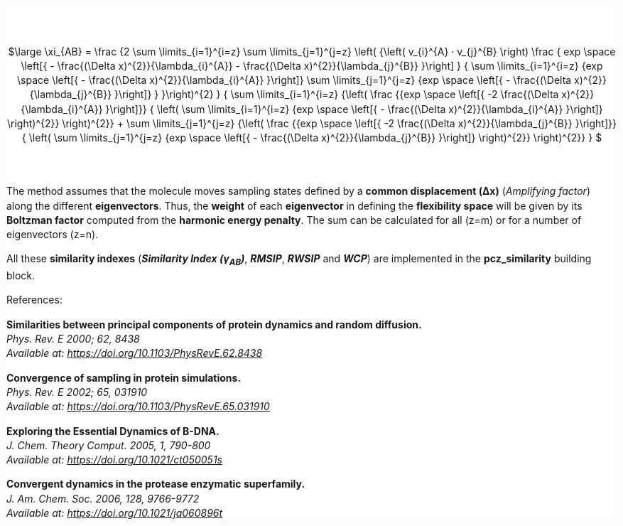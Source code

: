 <br><br>

<center>
$\large \xi_{AB} = \frac 
{2 \sum \limits_{i=1}^{i=z} \sum \limits_{j=1}^{j=z} \left(
{\left( v_{i}^{A} · v_{j}^{B} \right) \frac
{ exp \space \left[{ - \frac{(\Delta x)^{2}}{\lambda_{i}^{A}} - \frac{(\Delta x)^{2}}{\lambda_{j}^{B}} }\right]  } 
{
\sum \limits_{i=1}^{i=z} {exp \space \left[{ - \frac{(\Delta x)^{2}}{\lambda_{i}^{A}}  }\right]} 
\sum \limits_{j=1}^{j=z} {exp \space \left[{ - \frac{(\Delta x)^{2}}{\lambda_{j}^{B}}  }\right]}
}
}\right)^{2}
} 
{
\sum \limits_{i=1}^{i=z} {\left( \frac 
{{exp \space \left[{ -2 \frac{(\Delta x)^{2}}{\lambda_{i}^{A}}  }\right]}}
{ \left( \sum \limits_{i=1}^{i=z} {exp \space \left[{ - \frac{(\Delta x)^{2}}{\lambda_{i}^{A}}  }\right]} \right)^{2}}
\right)^{2}}
+
\sum \limits_{j=1}^{j=z} {\left( \frac 
{{exp \space \left[{ -2 \frac{(\Delta x)^{2}}{\lambda_{j}^{B}}  }\right]}}
{ \left( \sum \limits_{j=1}^{j=z} {exp \space \left[{ - \frac{(\Delta x)^{2}}{\lambda_{j}^{B}}  }\right]} \right)^{2}}
\right)^{2}}
} 
$    
</center>
<br><br>

The method assumes that the molecule moves sampling states defined by a **common displacement (Δx)** (*Amplifying factor*) along the different **eigenvectors**. Thus, the **weight** of each **eigenvector** in defining the **flexibility space** will be given by its **Boltzman factor** computed from the **harmonic energy penalty**. The sum can be calculated for all (z=m) or for a number of eigenvectors (z=n).

All these **similarity indexes** (***Similarity Index ($\gamma_{AB}$)***, ***RMSIP***, ***RWSIP*** and ***WCP***) are implemented in the **pcz_similarity** building block.

References:

**Similarities between principal components of protein dynamics and random diffusion.**<br>
*Phys. Rev. E 2000; 62, 8438*<br>
*Available at: https://doi.org/10.1103/PhysRevE.62.8438*

**Convergence of sampling in protein simulations.**<br>
*Phys. Rev. E 2002; 65, 031910*<br>
*Available at: https://doi.org/10.1103/PhysRevE.65.031910*

**Exploring the Essential Dynamics of B-DNA.**<br>
*J. Chem. Theory Comput. 2005, 1, 790-800*<br>
*Available at: https://doi.org/10.1021/ct050051s*

**Convergent dynamics in the protease enzymatic superfamily.**<br>
*J. Am. Chem. Soc. 2006, 128, 9766-9772*<br>
*Available at: https://doi.org/10.1021/ja060896t*

